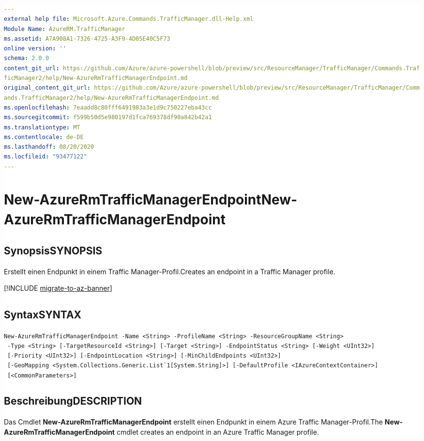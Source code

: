 ```yaml
---
external help file: Microsoft.Azure.Commands.TrafficManager.dll-Help.xml
Module Name: AzureRM.TrafficManager
ms.assetid: A7A908A1-7326-4725-A3F9-4D05E40C5F73
online version: ''
schema: 2.0.0
content_git_url: https://github.com/Azure/azure-powershell/blob/preview/src/ResourceManager/TrafficManager/Commands.TrafficManager2/help/New-AzureRmTrafficManagerEndpoint.md
original_content_git_url: https://github.com/Azure/azure-powershell/blob/preview/src/ResourceManager/TrafficManager/Commands.TrafficManager2/help/New-AzureRmTrafficManagerEndpoint.md
ms.openlocfilehash: 7eaadd8c80fff6491983a3e1d9c750227eba43cc
ms.sourcegitcommit: f599b50d5e980197d1fca769378df90a842b42a1
ms.translationtype: MT
ms.contentlocale: de-DE
ms.lasthandoff: 08/20/2020
ms.locfileid: "93477122"
---
```

# <span data-ttu-id="3b3a3-101">New-AzureRmTrafficManagerEndpoint</span><span class="sxs-lookup"><span data-stu-id="3b3a3-101">New-AzureRmTrafficManagerEndpoint</span></span>

## <span data-ttu-id="3b3a3-102">Synopsis</span><span class="sxs-lookup"><span data-stu-id="3b3a3-102">SYNOPSIS</span></span>
<span data-ttu-id="3b3a3-103">Erstellt einen Endpunkt in einem Traffic Manager-Profil.</span><span class="sxs-lookup"><span data-stu-id="3b3a3-103">Creates an endpoint in a Traffic Manager profile.</span></span>

[!INCLUDE [migrate-to-az-banner](../../includes/migrate-to-az-banner.md)]

## <span data-ttu-id="3b3a3-104">Syntax</span><span class="sxs-lookup"><span data-stu-id="3b3a3-104">SYNTAX</span></span>

```
New-AzureRmTrafficManagerEndpoint -Name <String> -ProfileName <String> -ResourceGroupName <String>
 -Type <String> [-TargetResourceId <String>] [-Target <String>] -EndpointStatus <String> [-Weight <UInt32>]
 [-Priority <UInt32>] [-EndpointLocation <String>] [-MinChildEndpoints <UInt32>]
 [-GeoMapping <System.Collections.Generic.List`1[System.String]>] [-DefaultProfile <IAzureContextContainer>]
 [<CommonParameters>]
```

## <span data-ttu-id="3b3a3-105">Beschreibung</span><span class="sxs-lookup"><span data-stu-id="3b3a3-105">DESCRIPTION</span></span>
<span data-ttu-id="3b3a3-106">Das Cmdlet **New-AzureRmTrafficManagerEndpoint** erstellt einen Endpunkt in einem Azure Traffic Manager-Profil.</span><span class="sxs-lookup"><span data-stu-id="3b3a3-106">The **New-AzureRmTrafficManagerEndpoint** cmdlet creates an endpoint in an Azure Traffic Manager profile.</span></span>
